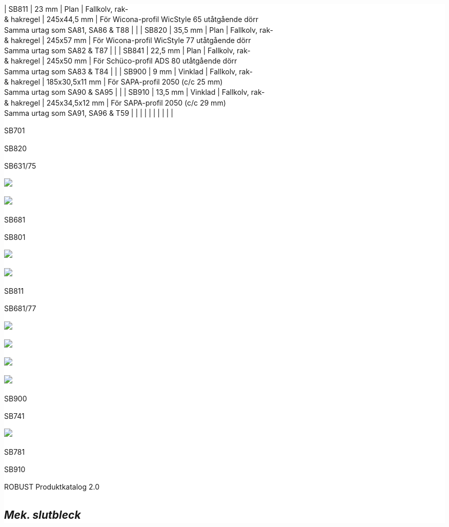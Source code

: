 | SB811               | 23 mm    | Plan    | Fallkolv, rak-<br>& hakregel | 245x44,5 mm    | För Wicona-profil WicStyle 65 utåtgående dörr<br>Samma urtag som SA81, SA86 & T88 |  |
| SB820               | 35,5 mm  | Plan    | Fallkolv, rak-<br>& hakregel | 245x57 mm      | För Wicona-profil WicStyle 77 utåtgående dörr<br>Samma urtag som SA82 & T87       |  |
| SB841               | 22,5 mm  | Plan    | Fallkolv, rak-<br>& hakregel | 245x50 mm      | För Schüco-profil ADS 80 utåtgående dörr<br>Samma urtag som SA83 & T84            |  |
| SB900               | 9 mm     | Vinklad | Fallkolv, rak-<br>& hakregel | 185x30,5x11 mm | För SAPA-profil 2050 (c/c 25 mm)<br>Samma urtag som SA90 & SA95                   |  |
| SB910               | 13,5 mm  | Vinklad | Fallkolv, rak-<br>& hakregel | 245x34,5x12 mm | För SAPA-profil 2050 (c/c 29 mm)<br>Samma urtag som SA91, SA96 & T59              |  |
|                     |          |         |                              |                |                                                                                   |  |

SB701

SB820

SB631/75

![](_page_26_Figure_5.jpeg)

![](_page_26_Figure_6.jpeg)

SB681

SB801

![](_page_26_Figure_8.jpeg)

![](_page_26_Picture_9.jpeg)

SB811

SB681/77

![](_page_26_Figure_12.jpeg)

![](_page_26_Figure_13.jpeg)

![](_page_26_Figure_14.jpeg)

![](_page_26_Figure_15.jpeg)

SB900

SB741

![](_page_26_Picture_16.jpeg)

SB781

SB910

ROBUST Produktkatalog 2.0

## *Mek. slutbleck*
